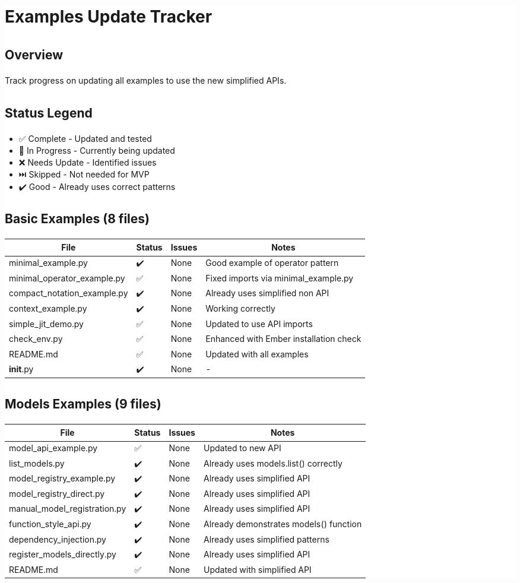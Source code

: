 # Examples Update Tracker

## Overview
Track progress on updating all examples to use the new simplified APIs.

## Status Legend
- ✅ Complete - Updated and tested
- 🔧 In Progress - Currently being updated  
- ❌ Needs Update - Identified issues
- ⏭️ Skipped - Not needed for MVP
- ✔️ Good - Already uses correct patterns

## Basic Examples (8 files)

| File | Status | Issues | Notes |
|------|--------|---------|--------|
| minimal_example.py | ✔️ | None | Good example of operator pattern |
| minimal_operator_example.py | ✅ | None | Fixed imports via minimal_example.py |
| compact_notation_example.py | ✔️ | None | Already uses simplified non API |
| context_example.py | ✔️ | None | Working correctly |
| simple_jit_demo.py | ✅ | None | Updated to use API imports |
| check_env.py | ✅ | None | Enhanced with Ember installation check |
| README.md | ✅ | None | Updated with all examples |
| __init__.py | ✔️ | None | - |

## Models Examples (9 files)

| File | Status | Issues | Notes |
|------|--------|---------|--------|
| model_api_example.py | ✅ | None | Updated to new API |
| list_models.py | ✔️ | None | Already uses models.list() correctly |
| model_registry_example.py | ✔️ | None | Already uses simplified API |
| model_registry_direct.py | ✔️ | None | Already uses simplified API |
| manual_model_registration.py | ✔️ | None | Already uses simplified API |
| function_style_api.py | ✔️ | None | Already demonstrates models() function |
| dependency_injection.py | ✔️ | None | Already uses simplified patterns |
| register_models_directly.py | ✔️ | None | Already uses simplified API |
| README.md | ✅ | None | Updated with simplified API |
